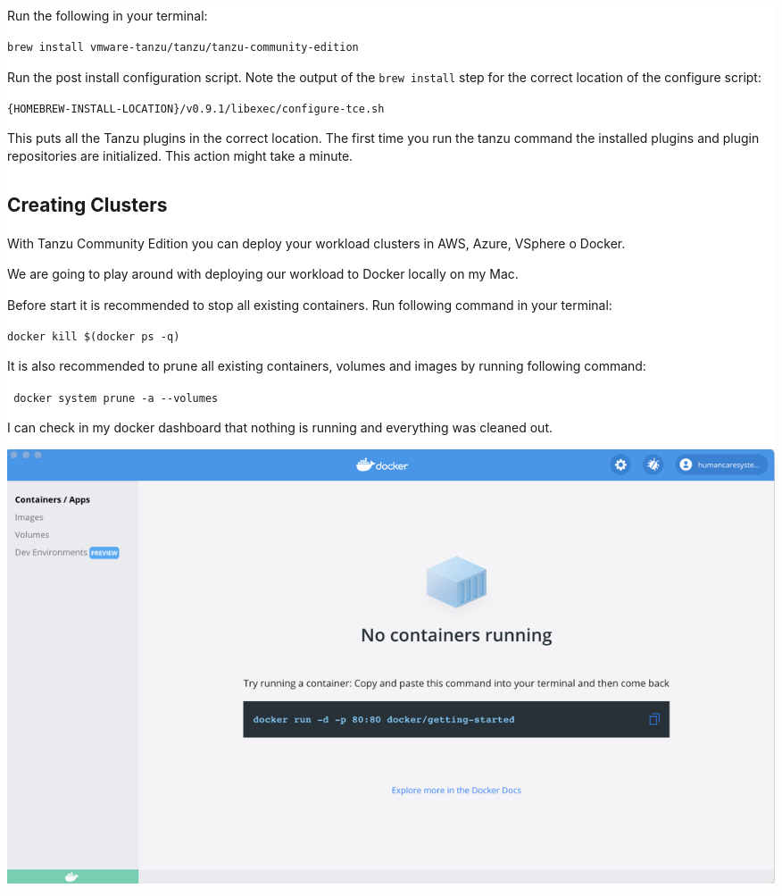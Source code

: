 Run the following in your terminal:

```
brew install vmware-tanzu/tanzu/tanzu-community-edition
```

Run the post install configuration script. Note the output of the `brew install` step for the correct location of the configure script:

```
{HOMEBREW-INSTALL-LOCATION}/v0.9.1/libexec/configure-tce.sh
```

This puts all the Tanzu plugins in the correct location. The first time you run the tanzu command the installed plugins and plugin repositories are initialized. This action might take a minute.

## Creating Clusters

With Tanzu Community Edition you can deploy your workload clusters in AWS, Azure, VSphere o Docker.

We are going to play around with deploying our workload to Docker locally on my Mac.

Before start it is recommended to stop all existing containers. Run following command in your terminal:

```
docker kill $(docker ps -q)
```

It is also recommended to prune all existing containers, volumes and images by running following command:

```
 docker system prune -a --volumes
```

I can check in my docker dashboard that nothing is running and everything was cleaned out.

![main](media/docker.png)
